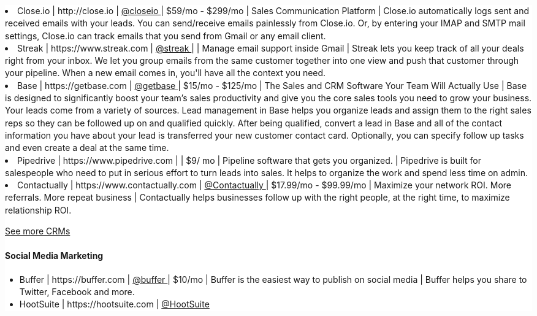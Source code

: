  </li>
 <li>
  Close.io | http://close.io |
  <a href="https://twitter.com/closeio">
   @closeio
  </a>
  | $59/mo - $299/mo | Sales Communication Platform | Close.io automatically logs sent and received emails with your leads. You can send/receive emails painlessly from Close.io. Or, by entering your IMAP and SMTP mail settings, Close.io can track emails that you send from Gmail or any email client.
 </li>
 <li>
  Streak | https://www.streak.com |
  <a href="https://twitter.com/streak">
   @streak
  </a>
  |  | Manage email support
inside Gmail | Streak lets you keep track of all your deals right from your inbox. We let you group emails from the same customer together into one view and push that customer through your pipeline. When a new email comes in, you'll have all the context you need.
 </li>
 <li>
  Base | https://getbase.com |
  <a href="https://twitter.com/getbase">
   @getbase
  </a>
  | $15/mo - $125/mo | The Sales and CRM Software Your Team Will Actually Use | Base is designed to significantly boost your team’s sales productivity and give you the core sales tools you need to grow your business. Your leads come from a variety of sources. Lead management in Base helps you organize leads and assign them to the right sales reps so they can be followed up on and qualified quickly. After being qualified, convert a lead in Base and all of the contact information you have about your lead is transferred your new customer contact card. Optionally, you can specify follow up tasks and even create a deal at the same time.
 </li>
 <li>
  Pipedrive | https://www.pipedrive.com | | $9/ mo | Pipeline software that gets you organized. | Pipedrive is built for salespeople who need to put in serious effort to turn leads into sales. It helps to organize the work and spend less time on admin.
 </li>
 <li>
  Contactually | https://www.contactually.com |
  <a href="https://twitter.com/contactually">
   @Contactually
  </a>
  | $17.99/mo - $99.99/mo | Maximize your network ROI. More referrals. More repeat business | Contactually helps businesses follow up with the right people, at the right time, to maximize relationship ROI.
 </li>
</ul>
<p>
 <a href="https://github.com/cjbarber/best-crm-for-startups">
  See more CRMs
 </a>
</p>
<h4>
 Social Media Marketing
</h4>
<ul>
 <li>
  Buffer | https://buffer.com |
  <a href="https://twitter.com/buffer">
   @buffer
  </a>
  | $10/mo | Buffer is the easiest way to publish on social media | Buffer helps you share to Twitter, Facebook and more.
 </li>
 <li>
  HootSuite | https://hootsuite.com |
  <a href="https://twitter.com/HootSuite">
   @HootSuite
  </a>